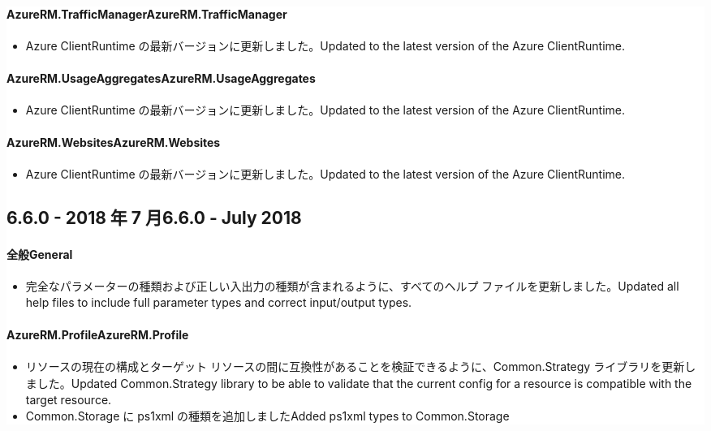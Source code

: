 #### <a name="azurermtrafficmanager"></a><span data-ttu-id="a1232-477">AzureRM.TrafficManager</span><span class="sxs-lookup"><span data-stu-id="a1232-477">AzureRM.TrafficManager</span></span>
* <span data-ttu-id="a1232-478">Azure ClientRuntime の最新バージョンに更新しました。</span><span class="sxs-lookup"><span data-stu-id="a1232-478">Updated to the latest version of the Azure ClientRuntime.</span></span>

#### <a name="azurermusageaggregates"></a><span data-ttu-id="a1232-479">AzureRM.UsageAggregates</span><span class="sxs-lookup"><span data-stu-id="a1232-479">AzureRM.UsageAggregates</span></span>
* <span data-ttu-id="a1232-480">Azure ClientRuntime の最新バージョンに更新しました。</span><span class="sxs-lookup"><span data-stu-id="a1232-480">Updated to the latest version of the Azure ClientRuntime.</span></span>

#### <a name="azurermwebsites"></a><span data-ttu-id="a1232-481">AzureRM.Websites</span><span class="sxs-lookup"><span data-stu-id="a1232-481">AzureRM.Websites</span></span>
* <span data-ttu-id="a1232-482">Azure ClientRuntime の最新バージョンに更新しました。</span><span class="sxs-lookup"><span data-stu-id="a1232-482">Updated to the latest version of the Azure ClientRuntime.</span></span>

## <a name="660---july-2018"></a><span data-ttu-id="a1232-483">6.6.0 - 2018 年 7 月</span><span class="sxs-lookup"><span data-stu-id="a1232-483">6.6.0 - July 2018</span></span>
#### <a name="general"></a><span data-ttu-id="a1232-484">全般</span><span class="sxs-lookup"><span data-stu-id="a1232-484">General</span></span>
* <span data-ttu-id="a1232-485">完全なパラメーターの種類および正しい入出力の種類が含まれるように、すべてのヘルプ ファイルを更新しました。</span><span class="sxs-lookup"><span data-stu-id="a1232-485">Updated all help files to include full parameter types and correct input/output types.</span></span>

#### <a name="azurermprofile"></a><span data-ttu-id="a1232-486">AzureRM.Profile</span><span class="sxs-lookup"><span data-stu-id="a1232-486">AzureRM.Profile</span></span>
* <span data-ttu-id="a1232-487">リソースの現在の構成とターゲット リソースの間に互換性があることを検証できるように、Common.Strategy ライブラリを更新しました。</span><span class="sxs-lookup"><span data-stu-id="a1232-487">Updated Common.Strategy library to be able to validate that the current config for a resource is compatible with the target resource.</span></span>
* <span data-ttu-id="a1232-488">Common.Storage に ps1xml の種類を追加しました</span><span class="sxs-lookup"><span data-stu-id="a1232-488">Added ps1xml types to Common.Storage</span></span>

